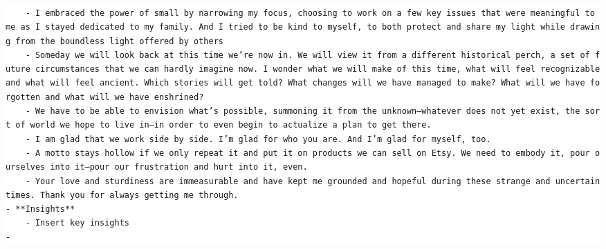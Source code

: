 		- I embraced the power of small by narrowing my focus, choosing to work on a few key issues that were meaningful to me as I stayed dedicated to my family. And I tried to be kind to myself, to both protect and share my light while drawing from the boundless light offered by others
		- Someday we will look back at this time we’re now in. We will view it from a different historical perch, a set of future circumstances that we can hardly imagine now. I wonder what we will make of this time, what will feel recognizable and what will feel ancient. Which stories will get told? What changes will we have managed to make? What will we have forgotten and what will we have enshrined?
		- We have to be able to envision what’s possible, summoning it from the unknown—whatever does not yet exist, the sort of world we hope to live in—in order to even begin to actualize a plan to get there.
		- I am glad that we work side by side. I’m glad for who you are. And I’m glad for myself, too.
		- A motto stays hollow if we only repeat it and put it on products we can sell on Etsy. We need to embody it, pour ourselves into it—pour our frustration and hurt into it, even.
		- Your love and sturdiness are immeasurable and have kept me grounded and hopeful during these strange and uncertain times. Thank you for always getting me through.
	- **Insights**
		- Insert key insights
	-